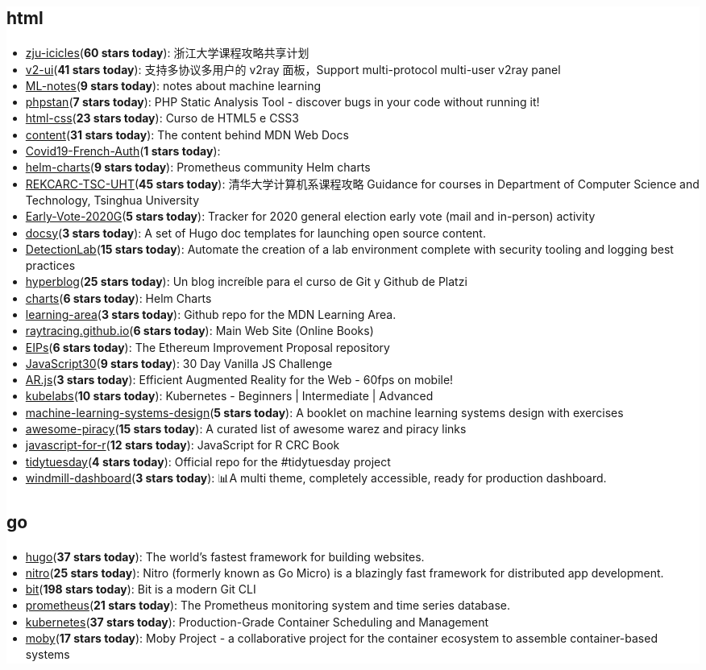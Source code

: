 ## html
+ [zju-icicles](https://github.com/QSCTech/zju-icicles)(**60 stars today**): 浙江大学课程攻略共享计划
+ [v2-ui](https://github.com/sprov065/v2-ui)(**41 stars today**): 支持多协议多用户的 v2ray 面板，Support multi-protocol multi-user v2ray panel
+ [ML-notes](https://github.com/Sakura-gh/ML-notes)(**9 stars today**): notes about machine learning
+ [phpstan](https://github.com/phpstan/phpstan)(**7 stars today**): PHP Static Analysis Tool - discover bugs in your code without running it!
+ [html-css](https://github.com/gustavoguanabara/html-css)(**23 stars today**): Curso de HTML5 e CSS3
+ [content](https://github.com/mdn/content)(**31 stars today**): The content behind MDN Web Docs
+ [Covid19-French-Auth](https://github.com/GetLuko/Covid19-French-Auth)(**1 stars today**): 
+ [helm-charts](https://github.com/prometheus-community/helm-charts)(**9 stars today**): Prometheus community Helm charts
+ [REKCARC-TSC-UHT](https://github.com/PKUanonym/REKCARC-TSC-UHT)(**45 stars today**): 清华大学计算机系课程攻略 Guidance for courses in Department of Computer Science and Technology, Tsinghua University
+ [Early-Vote-2020G](https://github.com/ElectProject/Early-Vote-2020G)(**5 stars today**): Tracker for 2020 general election early vote (mail and in-person) activity
+ [docsy](https://github.com/google/docsy)(**3 stars today**): A set of Hugo doc templates for launching open source content.
+ [DetectionLab](https://github.com/clong/DetectionLab)(**15 stars today**): Automate the creation of a lab environment complete with security tooling and logging best practices
+ [hyperblog](https://github.com/freddier/hyperblog)(**25 stars today**): Un blog increíble para el curso de Git y Github de Platzi
+ [charts](https://github.com/bitnami/charts)(**6 stars today**): Helm Charts
+ [learning-area](https://github.com/mdn/learning-area)(**3 stars today**): Github repo for the MDN Learning Area.
+ [raytracing.github.io](https://github.com/RayTracing/raytracing.github.io)(**6 stars today**): Main Web Site (Online Books)
+ [EIPs](https://github.com/ethereum/EIPs)(**6 stars today**): The Ethereum Improvement Proposal repository
+ [JavaScript30](https://github.com/wesbos/JavaScript30)(**9 stars today**): 30 Day Vanilla JS Challenge
+ [AR.js](https://github.com/jeromeetienne/AR.js)(**3 stars today**): Efficient Augmented Reality for the Web - 60fps on mobile!
+ [kubelabs](https://github.com/collabnix/kubelabs)(**10 stars today**): Kubernetes - Beginners | Intermediate | Advanced
+ [machine-learning-systems-design](https://github.com/chiphuyen/machine-learning-systems-design)(**5 stars today**): A booklet on machine learning systems design with exercises
+ [awesome-piracy](https://github.com/Igglybuff/awesome-piracy)(**15 stars today**): A curated list of awesome warez and piracy links
+ [javascript-for-r](https://github.com/JohnCoene/javascript-for-r)(**12 stars today**): JavaScript for R CRC Book
+ [tidytuesday](https://github.com/rfordatascience/tidytuesday)(**4 stars today**): Official repo for the #tidytuesday project
+ [windmill-dashboard](https://github.com/estevanmaito/windmill-dashboard)(**3 stars today**): 📊A multi theme, completely accessible, ready for production dashboard.

## go
+ [hugo](https://github.com/gohugoio/hugo)(**37 stars today**): The world’s fastest framework for building websites.
+ [nitro](https://github.com/asim/nitro)(**25 stars today**): Nitro (formerly known as Go Micro) is a blazingly fast framework for distributed app development.
+ [bit](https://github.com/chriswalz/bit)(**198 stars today**): Bit is a modern Git CLI
+ [prometheus](https://github.com/prometheus/prometheus)(**21 stars today**): The Prometheus monitoring system and time series database.
+ [kubernetes](https://github.com/kubernetes/kubernetes)(**37 stars today**): Production-Grade Container Scheduling and Management
+ [moby](https://github.com/moby/moby)(**17 stars today**): Moby Project - a collaborative project for the container ecosystem to assemble container-based systems